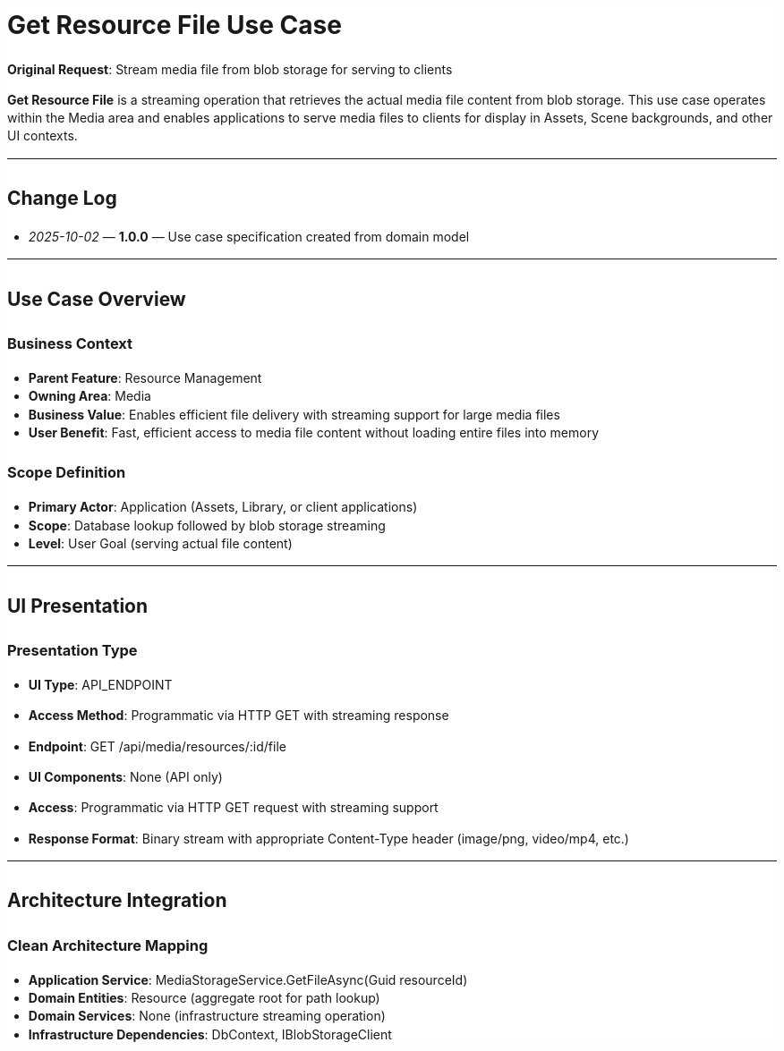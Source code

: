 # Get Resource File Use Case

**Original Request**: Stream media file from blob storage for serving to clients

**Get Resource File** is a streaming operation that retrieves the actual media file content from blob storage. This use case operates within the Media area and enables applications to serve media files to clients for display in Assets, Scene backgrounds, and other UI contexts.

---

## Change Log
- *2025-10-02* — **1.0.0** — Use case specification created from domain model

---

## Use Case Overview

### Business Context
- **Parent Feature**: Resource Management
- **Owning Area**: Media
- **Business Value**: Enables efficient file delivery with streaming support for large media files
- **User Benefit**: Fast, efficient access to media file content without loading entire files into memory

### Scope Definition
- **Primary Actor**: Application (Assets, Library, or client applications)
- **Scope**: Database lookup followed by blob storage streaming
- **Level**: User Goal (serving actual file content)

---

## UI Presentation

### Presentation Type
- **UI Type**: API_ENDPOINT
- **Access Method**: Programmatic via HTTP GET with streaming response

- **Endpoint**: GET /api/media/resources/:id/file
- **UI Components**: None (API only)
- **Access**: Programmatic via HTTP GET request with streaming support
- **Response Format**: Binary stream with appropriate Content-Type header (image/png, video/mp4, etc.)

---

## Architecture Integration

### Clean Architecture Mapping
- **Application Service**: MediaStorageService.GetFileAsync(Guid resourceId)
- **Domain Entities**: Resource (aggregate root for path lookup)
- **Domain Services**: None (infrastructure streaming operation)
- **Infrastructure Dependencies**: DbContext, IBlobStorageClient
